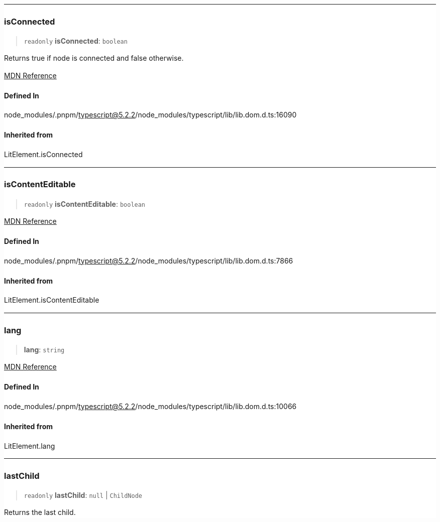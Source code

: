 ***

### isConnected

> `readonly` **isConnected**: `boolean`

Returns true if node is connected and false otherwise.

[MDN Reference](https://developer.mozilla.org/docs/Web/API/Node/isConnected)

#### Defined In

node\_modules/.pnpm/typescript@5.2.2/node\_modules/typescript/lib/lib.dom.d.ts:16090

#### Inherited from

LitElement.isConnected

***

### isContentEditable

> `readonly` **isContentEditable**: `boolean`

[MDN Reference](https://developer.mozilla.org/docs/Web/API/HTMLElement/isContentEditable)

#### Defined In

node\_modules/.pnpm/typescript@5.2.2/node\_modules/typescript/lib/lib.dom.d.ts:7866

#### Inherited from

LitElement.isContentEditable

***

### lang

> **lang**: `string`

[MDN Reference](https://developer.mozilla.org/docs/Web/API/HTMLElement/lang)

#### Defined In

node\_modules/.pnpm/typescript@5.2.2/node\_modules/typescript/lib/lib.dom.d.ts:10066

#### Inherited from

LitElement.lang

***

### lastChild

> `readonly` **lastChild**: `null` \| `ChildNode`

Returns the last child.
